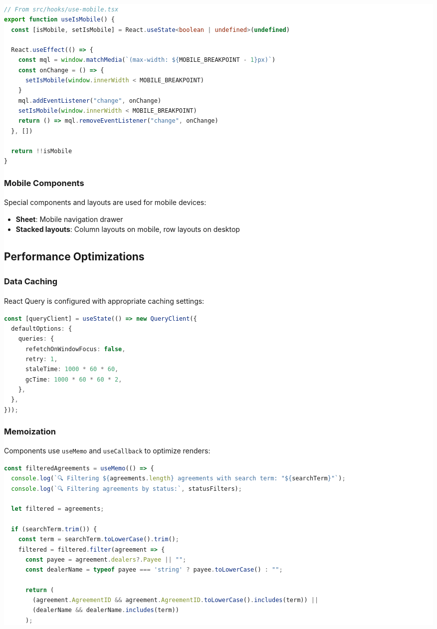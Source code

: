 ```typescript
// From src/hooks/use-mobile.tsx
export function useIsMobile() {
  const [isMobile, setIsMobile] = React.useState<boolean | undefined>(undefined)

  React.useEffect(() => {
    const mql = window.matchMedia(`(max-width: ${MOBILE_BREAKPOINT - 1}px)`)
    const onChange = () => {
      setIsMobile(window.innerWidth < MOBILE_BREAKPOINT)
    }
    mql.addEventListener("change", onChange)
    setIsMobile(window.innerWidth < MOBILE_BREAKPOINT)
    return () => mql.removeEventListener("change", onChange)
  }, [])

  return !!isMobile
}
```

### Mobile Components

Special components and layouts are used for mobile devices:

- **Sheet**: Mobile navigation drawer
- **Stacked layouts**: Column layouts on mobile, row layouts on desktop

## Performance Optimizations

### Data Caching

React Query is configured with appropriate caching settings:

```typescript
const [queryClient] = useState(() => new QueryClient({
  defaultOptions: {
    queries: {
      refetchOnWindowFocus: false,
      retry: 1,
      staleTime: 1000 * 60 * 60,
      gcTime: 1000 * 60 * 60 * 2,
    },
  },
}));
```

### Memoization

Components use `useMemo` and `useCallback` to optimize renders:

```typescript
const filteredAgreements = useMemo(() => {
  console.log(`🔍 Filtering ${agreements.length} agreements with search term: "${searchTerm}"`);
  console.log(`🔍 Filtering agreements by status:`, statusFilters);
  
  let filtered = agreements;
  
  if (searchTerm.trim()) {
    const term = searchTerm.toLowerCase().trim();
    filtered = filtered.filter(agreement => {
      const payee = agreement.dealers?.Payee || "";
      const dealerName = typeof payee === 'string' ? payee.toLowerCase() : "";
      
      return (
        (agreement.AgreementID && agreement.AgreementID.toLowerCase().includes(term)) ||
        (dealerName && dealerName.includes(term))
      );
```